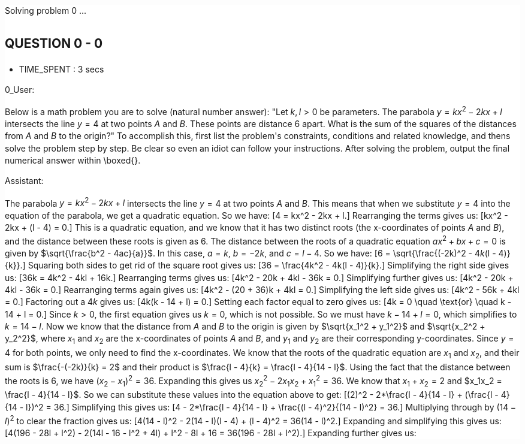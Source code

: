 Solving problem 0 ...



## QUESTION 0 - 0 
- TIME_SPENT : 3 secs

0_User:

Below is a math problem you are to solve (natural number answer):
"Let $k, l > 0$ be parameters. The parabola $y = kx^2 - 2kx + l$ intersects the line $y = 4$ at two points $A$ and $B$. These points are distance 6 apart. What is the sum of the squares of the distances from $A$ and $B$ to the origin?"
To accomplish this, first list the problem's constraints, conditions and related knowledge, and thens solve the problem step by step. Be clear so even an idiot can follow your instructions. After solving the problem, output the final numerical answer within \boxed{}.

Assistant:

 The parabola $y = kx^2 - 2kx + l$ intersects the line $y = 4$ at two points $A$ and $B$. This means that when we substitute $y = 4$ into the equation of the parabola, we get a quadratic equation. So we have:
\[4 = kx^2 - 2kx + l.\]
Rearranging the terms gives us:
\[kx^2 - 2kx + (l - 4) = 0.\]
This is a quadratic equation, and we know that it has two distinct roots (the x-coordinates of points $A$ and $B$), and the distance between these roots is given as 6. The distance between the roots of a quadratic equation $ax^2 + bx + c = 0$ is given by $\sqrt{\frac{b^2 - 4ac}{a}}$. In this case, $a = k$, $b = -2k$, and $c = l - 4$. So we have:
\[6 = \sqrt{\frac{(-2k)^2 - 4*k*(l - 4)}{k}}.\]
Squaring both sides to get rid of the square root gives us:
\[36 = \frac{4k^2 - 4k(l - 4)}{k}.\]
Simplifying the right side gives us:
\[36k = 4k^2 - 4kl + 16k.\]
Rearranging terms gives us:
\[4k^2 - 20k + 4kl - 36k = 0.\]
Simplifying further gives us:
\[4k^2 - 20k + 4kl - 36k = 0.\]
Rearranging terms again gives us:
\[4k^2 - (20 + 36)k + 4kl = 0.\]
Simplifying the left side gives us:
\[4k^2 - 56k + 4kl = 0.\]
Factoring out a $4k$ gives us:
\[4k(k - 14 + l) = 0.\]
Setting each factor equal to zero gives us:
\[4k = 0 \quad \text{or} \quad k - 14 + l = 0.\]
Since $k > 0$, the first equation gives us $k = 0$, which is not possible. So we must have $k - 14 + l = 0$, which simplifies to $k = 14 - l$.
Now we know that the distance from $A$ and $B$ to the origin is given by $\sqrt{x_1^2 + y_1^2}$ and $\sqrt{x_2^2 + y_2^2}$, where $x_1$ and $x_2$ are the x-coordinates of points $A$ and $B$, and $y_1$ and $y_2$ are their corresponding y-coordinates. Since $y = 4$ for both points, we only need to find the x-coordinates.
We know that the roots of the quadratic equation are $x_1$ and $x_2$, and their sum is $\frac{-(-2k)}{k} = 2$ and their product is $\frac{l - 4}{k} = \frac{l - 4}{14 - l}$.
Using the fact that the distance between the roots is 6, we have $(x_2 - x_1)^2 = 36$. Expanding this gives us $x_2^2 - 2x_1x_2 + x_1^2 = 36$.
We know that $x_1 + x_2 = 2$ and $x_1x_2 = \frac{l - 4}{14 - l}$. So we can substitute these values into the equation above to get:
\[(2)^2 - 2*\frac{l - 4}{14 - l} + (\frac{l - 4}{14 - l})^2 = 36.\]
Simplifying this gives us:
\[4 - 2*\frac{l - 4}{14 - l} + \frac{(l - 4)^2}{(14 - l)^2} = 36.\]
Multiplying through by $(14 - l)^2$ to clear the fraction gives us:
\[4(14 - l)^2 - 2(14 - l)(l - 4) + (l - 4)^2 = 36(14 - l)^2.\]
Expanding and simplifying this gives us:
\[4(196 - 28l + l^2) - 2(14l - 16 - l^2 + 4l) + l^2 - 8l + 16 = 36(196 - 28l + l^2).\]
Expanding further gives us: